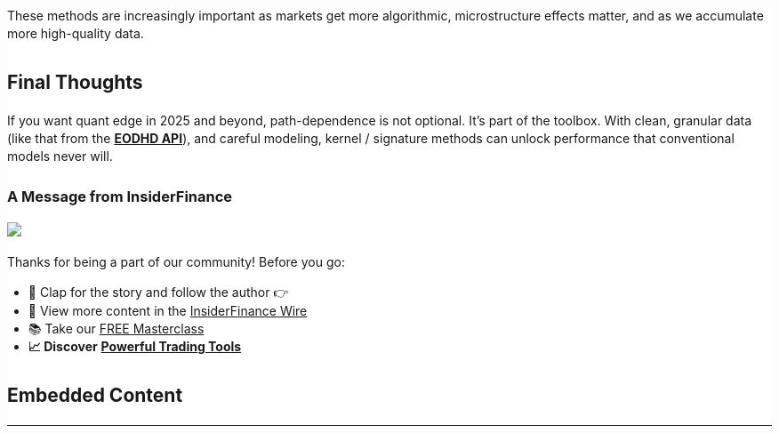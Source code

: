 These methods are increasingly important as markets get more algorithmic, microstructure effects matter, and as we accumulate more high-quality data.

## Final Thoughts

If you want quant edge in 2025 and beyond, path-dependence is not optional. It’s part of the toolbox. With clean, granular data (like that from the [**EODHD API**](https://eodhd.com/pricing?via=nayab)), and careful modeling, kernel / signature methods can unlock performance that conventional models never will.

### A Message from InsiderFinance

![](https://miro.medium.com/v2/resize:fit:452/0*10x5_2smmKq8oIlf.png)

Thanks for being a part of our community! Before you go:

-   👏 Clap for the story and follow the author 👉
-   📰 View more content in the [InsiderFinance Wire](https://wire.insiderfinance.io/)
-   📚 Take our [FREE Masterclass](https://learn.insiderfinance.io/p/mastering-the-flow)
-   **📈 Discover** [**Powerful Trading Tools**](https://insiderfinance.io/?utm_source=wire&utm_medium=message)

## Embedded Content

---